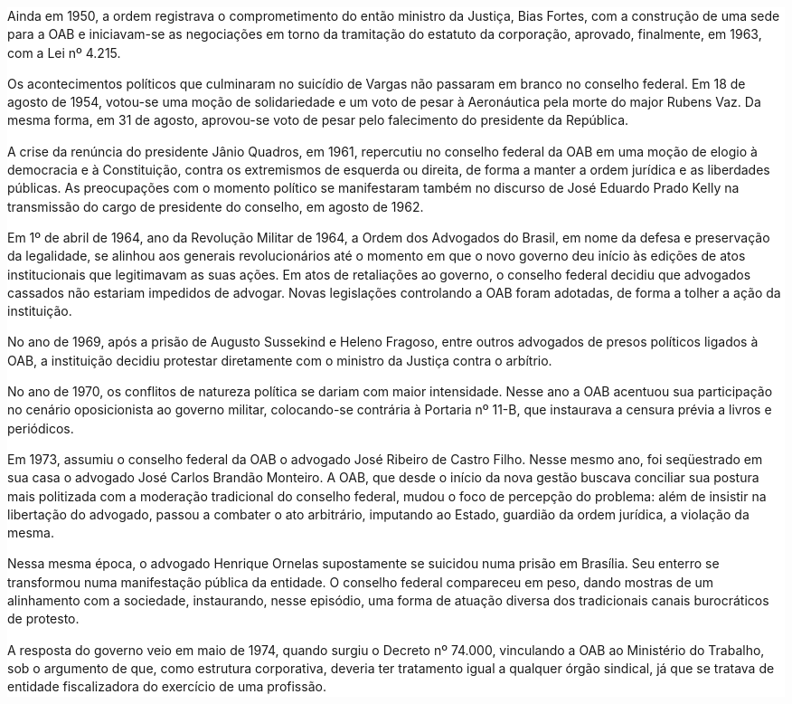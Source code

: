 Ainda em 1950, a ordem registrava o comprometimento do então ministro da
Justiça, Bias Fortes, com a construção de uma sede para a OAB e
iniciavam-se as negociações em torno da tramitação do estatuto da
corporação, aprovado, finalmente, em 1963, com a Lei nº 4.215.

Os acontecimentos políticos que culminaram no suicídio de Vargas não
passaram em branco no conselho federal. Em 18 de agosto de 1954,
votou-se uma moção de solidariedade e um voto de pesar à Aeronáutica
pela morte do major Rubens Vaz. Da mesma forma, em 31 de agosto,
aprovou-se voto de pesar pelo falecimento do presidente da República.

A crise da renúncia do presidente Jânio Quadros, em 1961, repercutiu no
conselho federal da OAB em uma moção de elogio à democracia e à
Constituição, contra os extremismos de esquerda ou direita, de forma a
manter a ordem jurídica e as liberdades públicas. As preocupações com o
momento político se manifestaram também no discurso de José Eduardo
Prado Kelly na transmissão do cargo de presidente do conselho, em agosto
de 1962.

Em 1º de abril de 1964, ano da Revolução Militar de 1964, a Ordem dos
Advogados do Brasil, em nome da defesa e preservação da legalidade, se
alinhou aos generais revolucionários até o momento em que o novo governo
deu início às edições de atos institucionais que legitimavam as suas
ações. Em atos de retaliações ao governo, o conselho federal decidiu que
advogados cassados não estariam impedidos de advogar. Novas legislações
controlando a OAB foram adotadas, de forma a tolher a ação da
instituição.

No ano de 1969, após a prisão de Augusto Sussekind e Heleno Fragoso,
entre outros advogados de presos políticos ligados à OAB, a instituição
decidiu protestar diretamente com o ministro da Justiça contra o
arbítrio.

No ano de 1970, os conflitos de natureza política se dariam com maior
intensidade. Nesse ano a OAB acentuou sua participação no cenário
oposicionista ao governo militar, colocando-se contrária à Portaria nº
11-B, que instaurava a censura prévia a livros e periódicos.

Em 1973, assumiu o conselho federal da OAB o advogado José Ribeiro de
Castro Filho. Nesse mesmo ano, foi seqüestrado em sua casa o advogado
José Carlos Brandão Monteiro. A OAB, que desde o início da nova gestão
buscava conciliar sua postura mais politizada com a moderação
tradicional do conselho federal, mudou o foco de percepção do problema:
além de insistir na libertação do advogado, passou a combater o ato
arbitrário, imputando ao Estado, guardião da ordem jurídica, a violação
da mesma.

Nessa mesma época, o advogado Henrique Ornelas supostamente se suicidou
numa prisão em Brasília. Seu enterro se transformou numa manifestação
pública da entidade. O conselho federal compareceu em peso, dando
mostras de um alinhamento com a sociedade, instaurando, nesse episódio,
uma forma de atuação diversa dos tradicionais canais burocráticos de
protesto.

A resposta do governo veio em maio de 1974, quando surgiu o Decreto nº
74.000, vinculando a OAB ao Ministério do Trabalho, sob o argumento de
que, como estrutura corporativa, deveria ter tratamento igual a qualquer
órgão sindical, já que se tratava de entidade fiscalizadora do exercício
de uma profissão.
